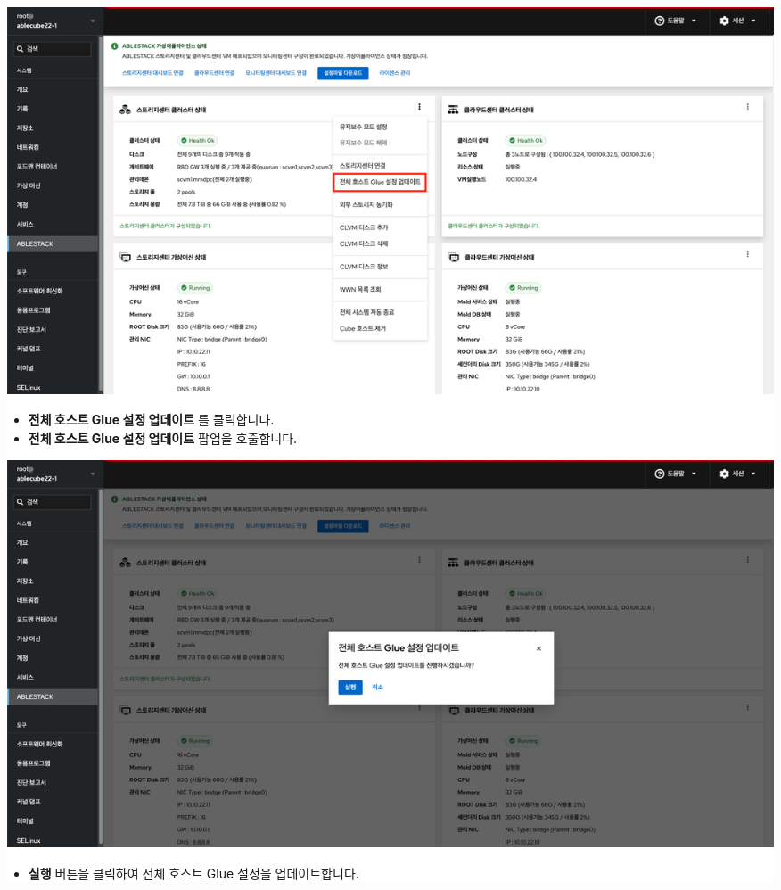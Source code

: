 ![storage-cluster-glue-config-update](../../assets/images/admin-guide/cube/ablestack/hci/storage-cluster-glue-config-update.png)

- **전체 호스트 Glue 설정 업데이트** 를 클릭합니다.
- **전체 호스트 Glue 설정 업데이트** 팝업을 호출합니다.

![storage-cluster-glue-config-update-confirm](../../assets/images/admin-guide/cube/ablestack/hci/storage-cluster-glue-config-update-confirm.png)

- **실행** 버튼을 클릭하여 전체 호스트 Glue 설정을 업데이트합니다.

